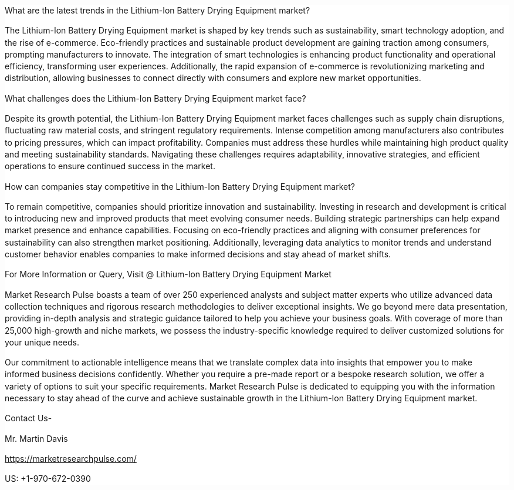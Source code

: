 What are the latest trends in the Lithium-Ion Battery Drying Equipment market?

The Lithium-Ion Battery Drying Equipment market is shaped by key trends such as sustainability, smart technology adoption, and the rise of e-commerce. Eco-friendly practices and sustainable product development are gaining traction among consumers, prompting manufacturers to innovate. The integration of smart technologies is enhancing product functionality and operational efficiency, transforming user experiences. Additionally, the rapid expansion of e-commerce is revolutionizing marketing and distribution, allowing businesses to connect directly with consumers and explore new market opportunities.

What challenges does the Lithium-Ion Battery Drying Equipment market face?

Despite its growth potential, the Lithium-Ion Battery Drying Equipment market faces challenges such as supply chain disruptions, fluctuating raw material costs, and stringent regulatory requirements. Intense competition among manufacturers also contributes to pricing pressures, which can impact profitability. Companies must address these hurdles while maintaining high product quality and meeting sustainability standards. Navigating these challenges requires adaptability, innovative strategies, and efficient operations to ensure continued success in the market.

How can companies stay competitive in the Lithium-Ion Battery Drying Equipment market?

To remain competitive, companies should prioritize innovation and sustainability. Investing in research and development is critical to introducing new and improved products that meet evolving consumer needs. Building strategic partnerships can help expand market presence and enhance capabilities. Focusing on eco-friendly practices and aligning with consumer preferences for sustainability can also strengthen market positioning. Additionally, leveraging data analytics to monitor trends and understand customer behavior enables companies to make informed decisions and stay ahead of market shifts.

For More Information or Query, Visit @ Lithium-Ion Battery Drying Equipment Market

Market Research Pulse boasts a team of over 250 experienced analysts and subject matter experts who utilize advanced data collection techniques and rigorous research methodologies to deliver exceptional insights. We go beyond mere data presentation, providing in-depth analysis and strategic guidance tailored to help you achieve your business goals. With coverage of more than 25,000 high-growth and niche markets, we possess the industry-specific knowledge required to deliver customized solutions for your unique needs.

Our commitment to actionable intelligence means that we translate complex data into insights that empower you to make informed business decisions confidently. Whether you require a pre-made report or a bespoke research solution, we offer a variety of options to suit your specific requirements. Market Research Pulse is dedicated to equipping you with the information necessary to stay ahead of the curve and achieve sustainable growth in the Lithium-Ion Battery Drying Equipment market.

Contact Us-

Mr. Martin Davis

https://marketresearchpulse.com/

US: +1-970-672-0390
